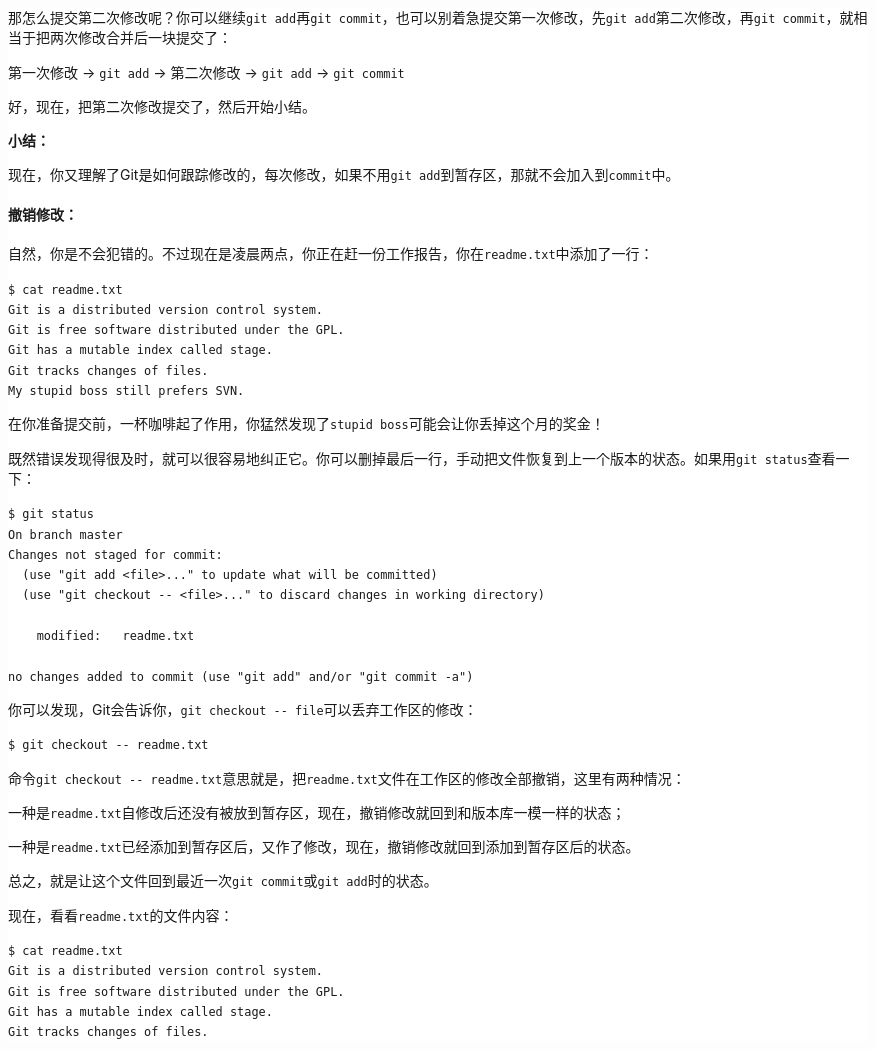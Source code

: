那怎么提交第二次修改呢？你可以继续`git add`再`git commit`，也可以别着急提交第一次修改，先`git add`第二次修改，再`git commit`，就相当于把两次修改合并后一块提交了：

第一次修改 -> `git add` -> 第二次修改 -> `git add` -> `git commit`

好，现在，把第二次修改提交了，然后开始小结。

**小结：**

现在，你又理解了Git是如何跟踪修改的，每次修改，如果不用`git add`到暂存区，那就不会加入到`commit`中。



#### 撤销修改：

自然，你是不会犯错的。不过现在是凌晨两点，你正在赶一份工作报告，你在`readme.txt`中添加了一行：

```shell
$ cat readme.txt
Git is a distributed version control system.
Git is free software distributed under the GPL.
Git has a mutable index called stage.
Git tracks changes of files.
My stupid boss still prefers SVN.
```

在你准备提交前，一杯咖啡起了作用，你猛然发现了`stupid boss`可能会让你丢掉这个月的奖金！

既然错误发现得很及时，就可以很容易地纠正它。你可以删掉最后一行，手动把文件恢复到上一个版本的状态。如果用`git status`查看一下：

```shell
$ git status
On branch master
Changes not staged for commit:
  (use "git add <file>..." to update what will be committed)
  (use "git checkout -- <file>..." to discard changes in working directory)

	modified:   readme.txt

no changes added to commit (use "git add" and/or "git commit -a")

```

你可以发现，Git会告诉你，`git checkout -- file`可以丢弃工作区的修改：

```shell
$ git checkout -- readme.txt
```

命令`git checkout -- readme.txt`意思就是，把`readme.txt`文件在工作区的修改全部撤销，这里有两种情况：

一种是`readme.txt`自修改后还没有被放到暂存区，现在，撤销修改就回到和版本库一模一样的状态；

一种是`readme.txt`已经添加到暂存区后，又作了修改，现在，撤销修改就回到添加到暂存区后的状态。

总之，就是让这个文件回到最近一次`git commit`或`git add`时的状态。

现在，看看`readme.txt`的文件内容：

```shell
$ cat readme.txt
Git is a distributed version control system.
Git is free software distributed under the GPL.
Git has a mutable index called stage.
Git tracks changes of files.
```
